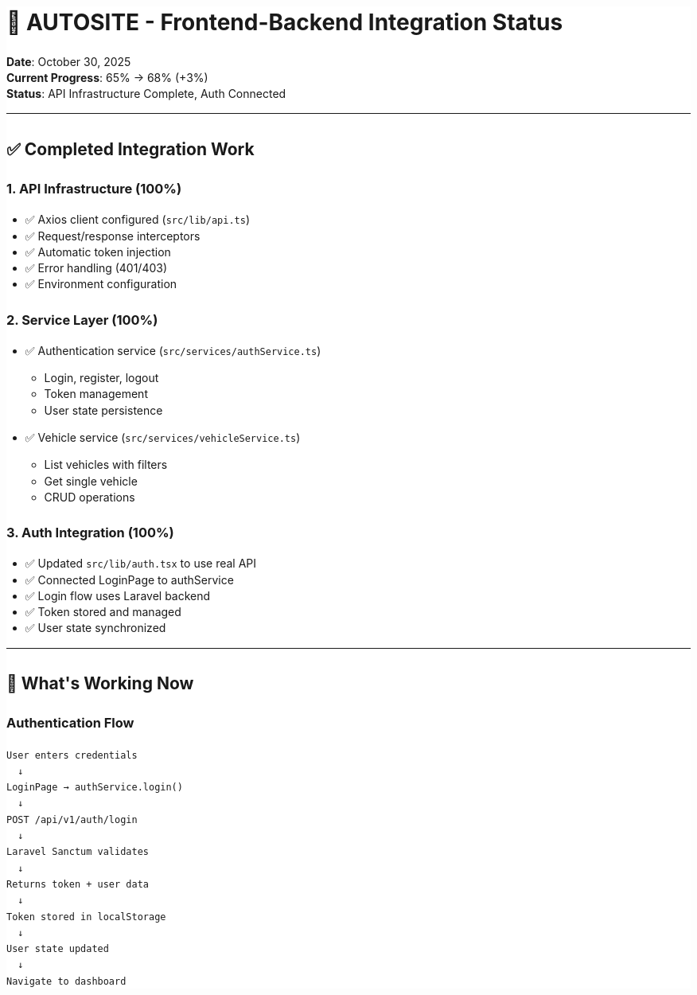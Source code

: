 # 🔗 AUTOSITE - Frontend-Backend Integration Status

**Date**: October 30, 2025  
**Current Progress**: 65% → 68% (+3%)  
**Status**: API Infrastructure Complete, Auth Connected

---

## ✅ Completed Integration Work

### 1. API Infrastructure (100%)
- ✅ Axios client configured (`src/lib/api.ts`)
- ✅ Request/response interceptors
- ✅ Automatic token injection
- ✅ Error handling (401/403)
- ✅ Environment configuration

### 2. Service Layer (100%)
- ✅ Authentication service (`src/services/authService.ts`)
  - Login, register, logout
  - Token management
  - User state persistence
  
- ✅ Vehicle service (`src/services/vehicleService.ts`)
  - List vehicles with filters
  - Get single vehicle
  - CRUD operations

### 3. Auth Integration (100%)
- ✅ Updated `src/lib/auth.tsx` to use real API
- ✅ Connected LoginPage to authService
- ✅ Login flow uses Laravel backend
- ✅ Token stored and managed
- ✅ User state synchronized

---

## 🎯 What's Working Now

### Authentication Flow
```
User enters credentials
  ↓
LoginPage → authService.login()
  ↓
POST /api/v1/auth/login
  ↓
Laravel Sanctum validates
  ↓
Returns token + user data
  ↓
Token stored in localStorage
  ↓
User state updated
  ↓
Navigate to dashboard
```
